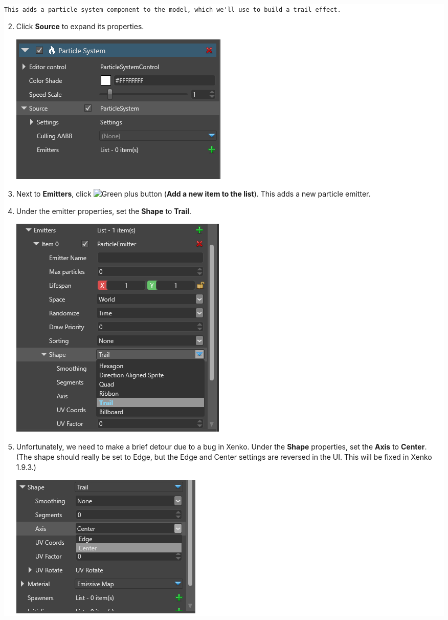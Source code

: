     This adds a particle system component to the model, which we'll use to build a trail effect.

2. Click **Source** to expand its properties.

    ![Expand Source properties](media/expand-source-properties.png)

3. Next to **Emitters**, click ![Green plus button](~/manual/game-studio/media/green-plus-icon.png) (**Add a new item to the list**). This adds a new particle emitter.

4. Under the emitter properties, set the **Shape** to **Trail**.

    ![Set Shape to Trail](media/emitter-shape-trail.png)

5. Unfortunately, we need to make a brief detour due to a bug in Xenko. Under the **Shape** properties, set the **Axis** to **Center**. (The shape should really be set to Edge, but the Edge and Center settings are reversed in the UI. This will be fixed in Xenko 1.9.3.)

    ![Set Axis to Center](media/set-axis-to-center.png)